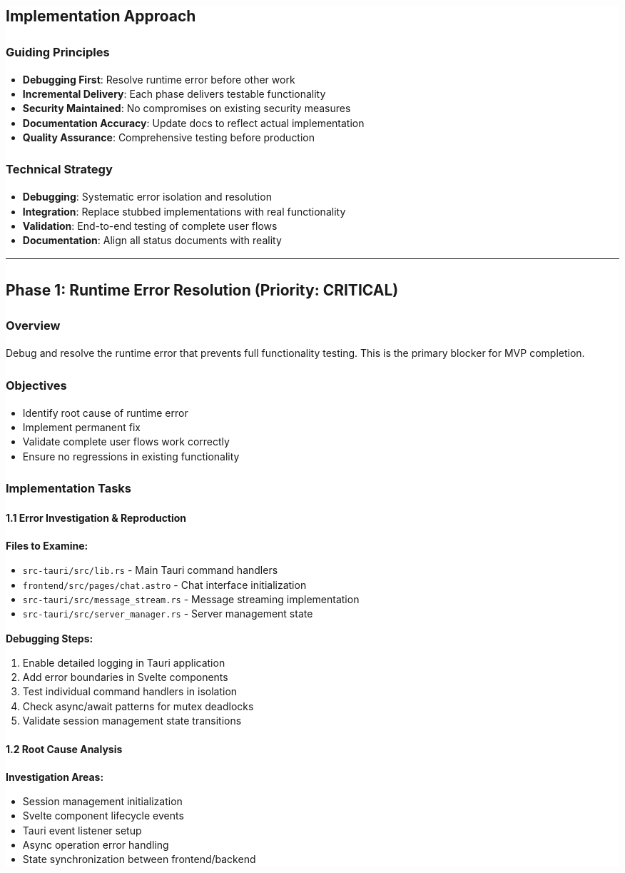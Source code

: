 ## Implementation Approach

### Guiding Principles
- **Debugging First**: Resolve runtime error before other work
- **Incremental Delivery**: Each phase delivers testable functionality
- **Security Maintained**: No compromises on existing security measures
- **Documentation Accuracy**: Update docs to reflect actual implementation
- **Quality Assurance**: Comprehensive testing before production

### Technical Strategy
- **Debugging**: Systematic error isolation and resolution
- **Integration**: Replace stubbed implementations with real functionality
- **Validation**: End-to-end testing of complete user flows
- **Documentation**: Align all status documents with reality

---

## Phase 1: Runtime Error Resolution (Priority: CRITICAL)

### Overview
Debug and resolve the runtime error that prevents full functionality testing. This is the primary blocker for MVP completion.

### Objectives
- Identify root cause of runtime error
- Implement permanent fix
- Validate complete user flows work correctly
- Ensure no regressions in existing functionality

### Implementation Tasks

#### 1.1 Error Investigation & Reproduction
**Files to Examine:**
- `src-tauri/src/lib.rs` - Main Tauri command handlers
- `frontend/src/pages/chat.astro` - Chat interface initialization
- `src-tauri/src/message_stream.rs` - Message streaming implementation
- `src-tauri/src/server_manager.rs` - Server management state

**Debugging Steps:**
1. Enable detailed logging in Tauri application
2. Add error boundaries in Svelte components
3. Test individual command handlers in isolation
4. Check async/await patterns for mutex deadlocks
5. Validate session management state transitions

#### 1.2 Root Cause Analysis
**Investigation Areas:**
- Session management initialization
- Svelte component lifecycle events
- Tauri event listener setup
- Async operation error handling
- State synchronization between frontend/backend
